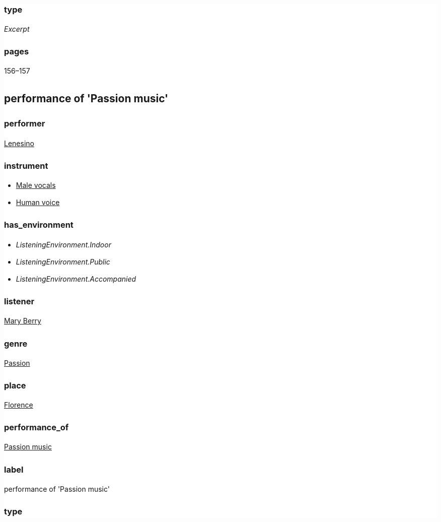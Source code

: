 ### type


*Excerpt*

### pages


156–157

## performance of 'Passion music'

### performer


[Lenesino](#Lenesino)

### instrument

 - [Male vocals](#Male-vocals)

 - [Human voice](#Human-voice)

### has_environment

 - *ListeningEnvironment.Indoor*

 - *ListeningEnvironment.Public*

 - *ListeningEnvironment.Accompanied*

### listener


[Mary Berry](#Mary-Berry)

### genre


[Passion](#Passion)

### place


[Florence](#Florence)

### performance_of


[Passion music](#Passion-music)

### label


performance of 'Passion music'

### type
